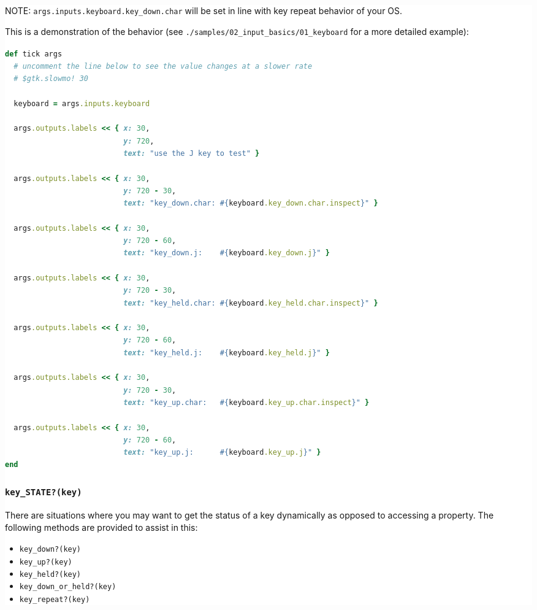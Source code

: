 NOTE: `args.inputs.keyboard.key_down.char` will be set in line with key repeat behavior of your OS.

This is a demonstration of the behavior (see `./samples/02_input_basics/01_keyboard` for a more detailed example):

```ruby
def tick args
  # uncomment the line below to see the value changes at a slower rate
  # $gtk.slowmo! 30

  keyboard = args.inputs.keyboard

  args.outputs.labels << { x: 30,
                           y: 720,
                           text: "use the J key to test" }

  args.outputs.labels << { x: 30,
                           y: 720 - 30,
                           text: "key_down.char: #{keyboard.key_down.char.inspect}" }

  args.outputs.labels << { x: 30,
                           y: 720 - 60,
                           text: "key_down.j:    #{keyboard.key_down.j}" }

  args.outputs.labels << { x: 30,
                           y: 720 - 30,
                           text: "key_held.char: #{keyboard.key_held.char.inspect}" }

  args.outputs.labels << { x: 30,
                           y: 720 - 60,
                           text: "key_held.j:    #{keyboard.key_held.j}" }

  args.outputs.labels << { x: 30,
                           y: 720 - 30,
                           text: "key_up.char:   #{keyboard.key_up.char.inspect}" }

  args.outputs.labels << { x: 30,
                           y: 720 - 60,
                           text: "key_up.j:      #{keyboard.key_up.j}" }
end
```

### `key_STATE?(key)`

There are situations where you may want to get the status of a key
dynamically as opposed to accessing a property. The following methods
are provided to assist in this:

- `key_down?(key)`
- `key_up?(key)`
- `key_held?(key)`
- `key_down_or_held?(key)`
- `key_repeat?(key)`
